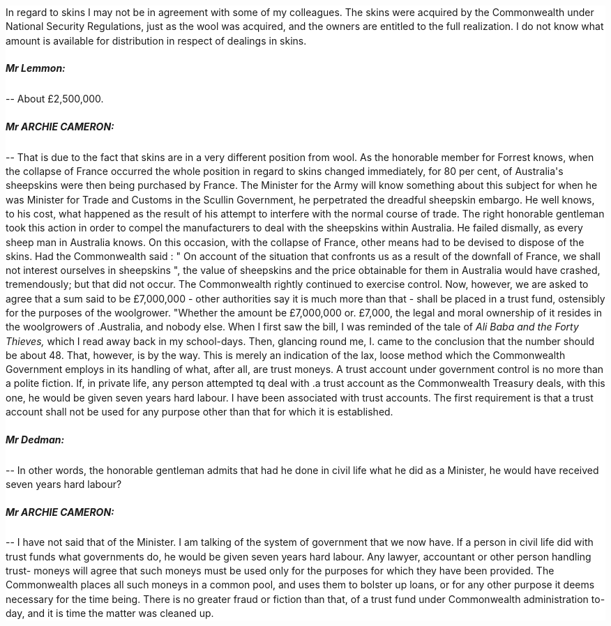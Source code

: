 In regard to skins I may not be in agreement with some of my colleagues. The skins were acquired by the Commonwealth under National Security Regulations, just as the wool was acquired, and the owners are entitled to the full realization. I do not know what amount is available for distribution in respect of dealings in skins. 

##### Mr Lemmon:

--  About  £2,500,000. 

##### Mr ARCHIE CAMERON:

-- That is due to the fact that skins are in a very different position from wool. As the honorable member for Forrest knows, when the collapse of France occurred the whole position in regard to skins changed immediately, for  80  per cent, of Australia's sheepskins were then being purchased by France. The Minister for the Army will know something about this subject for when he was Minister for Trade and Customs in the Scullin Government, he perpetrated the dreadful sheepskin embargo. He well knows, to his cost, what happened as the result of his attempt to interfere with the normal course of trade. The right honorable gentleman took this action in order to compel the manufacturers to deal with the sheepskins within Australia. He failed dismally, as every sheep man in Australia knows. On this occasion, with the collapse of France, other means had to be devised to dispose of the skins. Had the Commonwealth said : " On account of the situation that confronts us as a result of the downfall of France, we shall not interest ourselves in sheepskins ", the value of sheepskins and the price obtainable for them in Australia would have crashed, tremendously; but that did not occur. The Commonwealth rightly continued to exercise control. Now, however, we are asked to agree that a sum said to be £7,000,000 - other authorities say it is much more than that - shall be placed in a trust fund, ostensibly for the purposes of the woolgrower. "Whether the amount be £7,000,000 or. £7,000, the legal and moral ownership of it resides in the woolgrowers of .Australia, and nobody else. When I first saw the bill, I was reminded of the tale of  *Ali Baba and the Forty Thieves,*  which I read away back in my school-days. Then, glancing round me, I. came to the conclusion that the number should be about 48. That, however, is by the way. This is merely an indication of the lax, loose method which the Commonwealth Government employs in its handling of what, after all, are trust moneys. A trust account under government control is no more than a polite fiction. If, in private life, any person attempted tq deal with .a trust account as the Commonwealth Treasury deals, with this one, he would be given seven years hard labour. I have been associated with trust accounts. The first requirement is that a trust account shall not be used for any purpose other than that for which it is established. 

##### Mr Dedman:

--  In other words, the honorable gentleman admits that had he done in civil life what he did as a Minister, he would have received seven years hard labour? 

##### Mr ARCHIE CAMERON:

-- I have not said that of the Minister. I am talking of the system of government that we now have. If a person in civil life did with trust funds what governments do, he would be given seven years hard labour. Any lawyer, accountant or other person handling trust- moneys will agree that such moneys must be used only for the purposes for which they have been provided. The Commonwealth places all such moneys in a common pool, and uses them to bolster up loans, or for any other purpose it deems necessary for the time being. There is no greater fraud or fiction than that, of a trust fund under Commonwealth administration to-day, and it is time the matter was cleaned up. 
